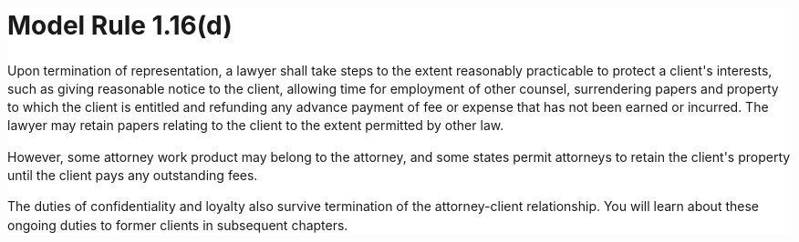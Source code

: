 # Model Rule 1.16(d)

Upon termination of representation, a lawyer shall take steps to the extent reasonably practicable to protect a client's interests, such as giving reasonable notice to the client, allowing time for employment of other counsel, surrendering papers and property to which the client is entitled and refunding any advance payment of fee or expense that has not been earned or incurred. The lawyer may retain papers relating to the client to the extent permitted by other law.

</div>

However, some attorney work product may belong to the attorney, and some states permit attorneys to retain the client's property until the client pays any outstanding fees.

The duties of confidentiality and loyalty also survive termination of the attorney-client relationship. You will learn about these ongoing duties to former clients in subsequent chapters.
